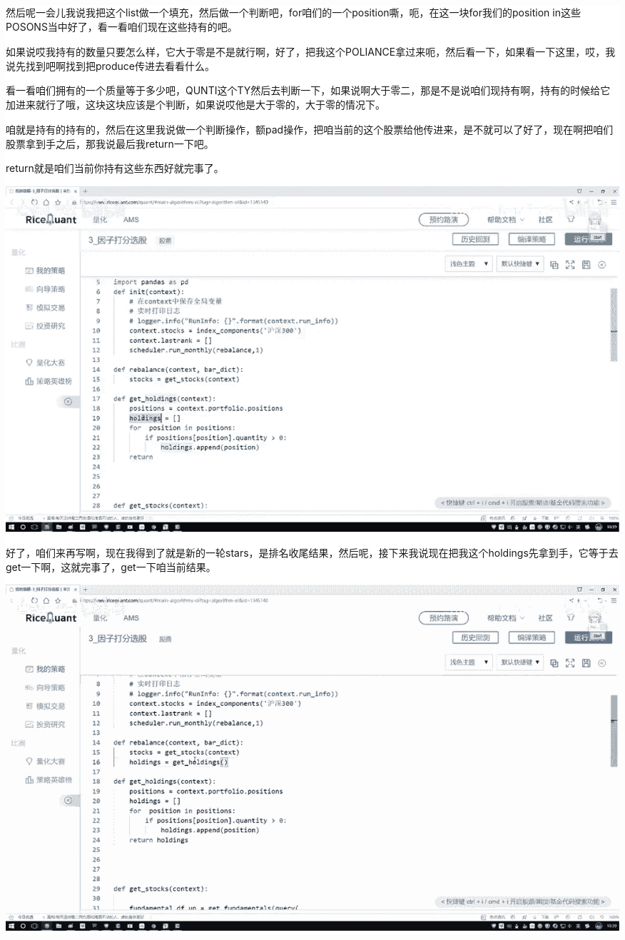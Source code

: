 然后呢一会儿我说我把这个list做一个填充，然后做一个判断吧，for咱们的一个position嘶，呃，在这一块for我们的position in这些POSONS当中好了，看一看咱们现在这些持有的吧。

如果说哎我持有的数量只要怎么样，它大于零是不是就行啊，好了，把我这个POLIANCE拿过来呃，然后看一下，如果看一下这里，哎，我说先找到吧啊找到把produce传进去看看什么。

看一看咱们拥有的一个质量等于多少吧，QUNTI这个TY然后去判断一下，如果说啊大于零二，那是不是说咱们现持有啊，持有的时候给它加进来就行了哦，这块这块应该是个判断，如果说哎他是大于零的，大于零的情况下。

咱就是持有的持有的，然后在这里我说做一个判断操作，额pad操作，把咱当前的这个股票给他传进来，是不就可以了好了，现在啊把咱们股票拿到手之后，那我说最后我return一下吧。

return就是咱们当前你持有这些东西好就完事了。

![](img/11facec4b79628018678e9a0a9d7cae1_17.png)

好了，咱们来再写啊，现在我得到了就是新的一轮stars，是排名收尾结果，然后呢，接下来我说现在把我这个holdings先拿到手，它等于去get一下啊，这就完事了，get一下咱当前结果。



![](img/11facec4b79628018678e9a0a9d7cae1_19.png)
